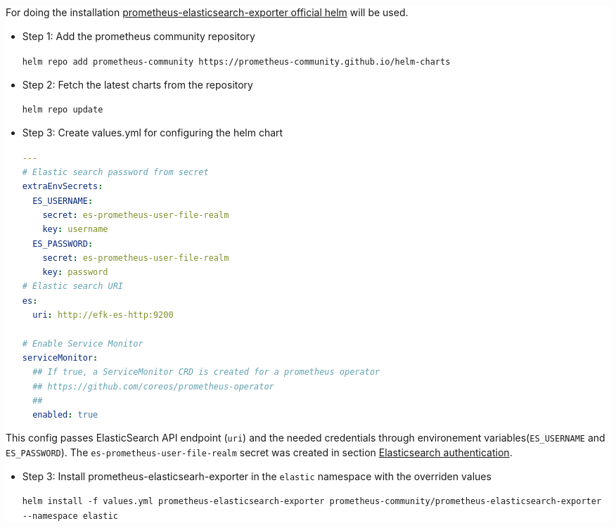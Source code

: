 For doing the installation [prometheus-elasticsearch-exporter official helm](https://github.com/prometheus-community/helm-charts/tree/main/charts/prometheus-elasticsearch-exporter) will be used.

-   Step 1: Add the prometheus community repository

    ```shell
    helm repo add prometheus-community https://prometheus-community.github.io/helm-charts
    ```
-   Step 2: Fetch the latest charts from the repository

    ```shell
    helm repo update
    ```

-   Step 3: Create values.yml for configuring the helm chart

    ```yml
    ---
    # Elastic search password from secret
    extraEnvSecrets:
      ES_USERNAME:
        secret: es-prometheus-user-file-realm
        key: username
      ES_PASSWORD:
        secret: es-prometheus-user-file-realm
        key: password
    # Elastic search URI
    es:
      uri: http://efk-es-http:9200

    # Enable Service Monitor
    serviceMonitor:
      ## If true, a ServiceMonitor CRD is created for a prometheus operator
      ## https://github.com/coreos/prometheus-operator
      ##
      enabled: true

    ```
  
  This config passes ElasticSearch API endpoint (`uri`) and the needed credentials through environement variables(`ES_USERNAME` and `ES_PASSWORD`). The `es-prometheus-user-file-realm` secret was created in section [Elasticsearch authentication](#elasticsearch-authentication).

-   Step 3: Install prometheus-elasticsearh-exporter in the `elastic` namespace with the overriden values

    ```shell
    helm install -f values.yml prometheus-elasticsearch-exporter prometheus-community/prometheus-elasticsearch-exporter --namespace elastic
    ```
